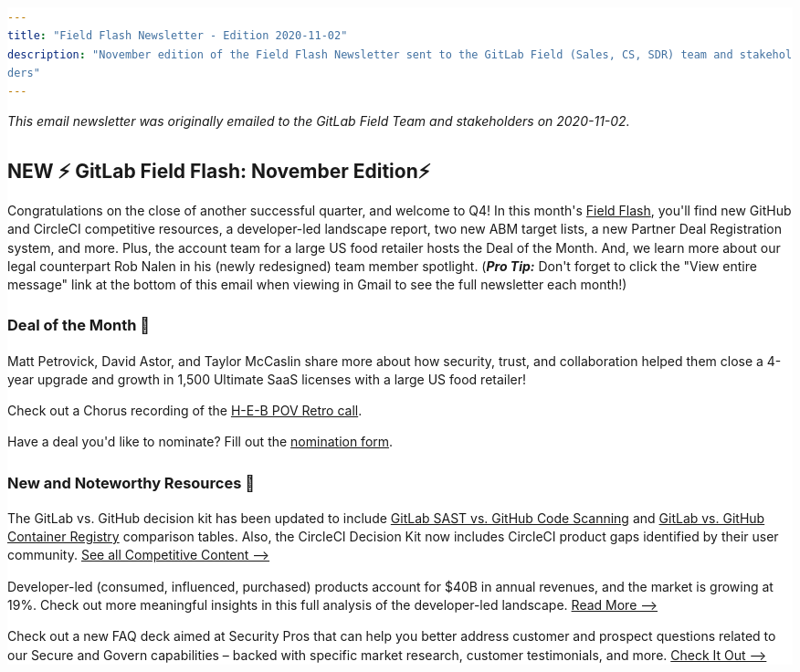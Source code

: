 ```yaml
---
title: "Field Flash Newsletter - Edition 2020-11-02"
description: "November edition of the Field Flash Newsletter sent to the GitLab Field (Sales, CS, SDR) team and stakeholders"
---
```


*This email newsletter was originally emailed to the GitLab Field Team and stakeholders on 2020-11-02.*

## NEW ⚡️ GitLab Field Flash: November Edition⚡️

Congratulations on the close of another successful quarter, and welcome to Q4! In this month's [Field Flash](/handbook/sales/field-communications/field-flash-newsletter/#overview), you'll find new GitHub and CircleCI competitive resources, a developer-led landscape report, two new ABM target lists, a new Partner Deal Registration system, and more. Plus, the account team for a large US food retailer hosts the Deal of the Month. And, we learn more about our legal counterpart Rob Nalen in his (newly redesigned) team member spotlight. (***Pro Tip:*** Don't forget to click the "View entire message" link at the bottom of this email when viewing in Gmail to see the full newsletter each month!)

### Deal of the Month 🏅

Matt Petrovick, David Astor, and Taylor McCaslin share more about how security, trust, and collaboration helped them close a 4-year upgrade and growth in 1,500 Ultimate SaaS licenses with a large US food retailer!

<figure class="video_container">
  <iframe src="https://www.youtube.com/embed/F4SBwde9Kdo" frameborder="0" allowfullscreen="true"> </iframe>
</figure>

Check out a Chorus recording of the [H-E-B POV Retro call](https://chorus.ai/conversations/5D313E01DACD46CDA1679BD290298A56?).

Have a deal you'd like to nominate? Fill out the [nomination form](https://forms.gle/7AYwzgFStrai5D2F7).

### New and Noteworthy Resources 📓

The GitLab vs. GitHub decision kit has been updated to include [GitLab SAST vs. GitHub Code Scanning](https://about.gitlab.com/competition/github/) and [GitLab vs. GitHub Container Registry](https://about.gitlab.com/competition/github/) comparison tables. Also, the CircleCI Decision Kit now includes CircleCI product gaps identified by their user community. [See all Competitive Content -->](https://about.gitlab.com/competition/)

Developer-led (consumed, influenced, purchased) products account for $40B in annual revenues, and the market is growing at 19%. Check out more meaningful insights in this full analysis of the developer-led landscape. [Read More -->](https://tylerjewell.substack.com/p/c7c150f4-1f04-453f-a97f-0902ee782416)

Check out a new FAQ deck aimed at Security Pros that can help you better address customer and prospect questions related to our Secure and Govern capabilities – backed with specific market research, customer testimonials, and more. [Check It Out -->](https://docs.google.com/presentation/d/1mLnmgQ5hqTzcwk3Vjh0BEIdx9SYgORV-2g7zPKmFKFc/edit#slide=id.g2823c3f9ca_0_9)
